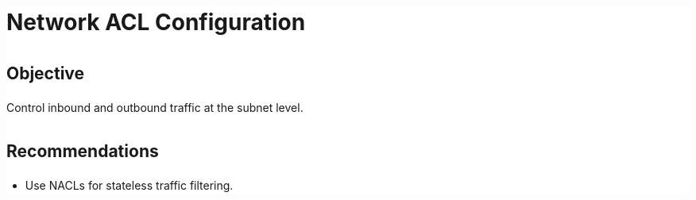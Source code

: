 # Network ACL Configuration

## Objective
Control inbound and outbound traffic at the subnet level.

## Recommendations
- Use NACLs for stateless traffic filtering.
